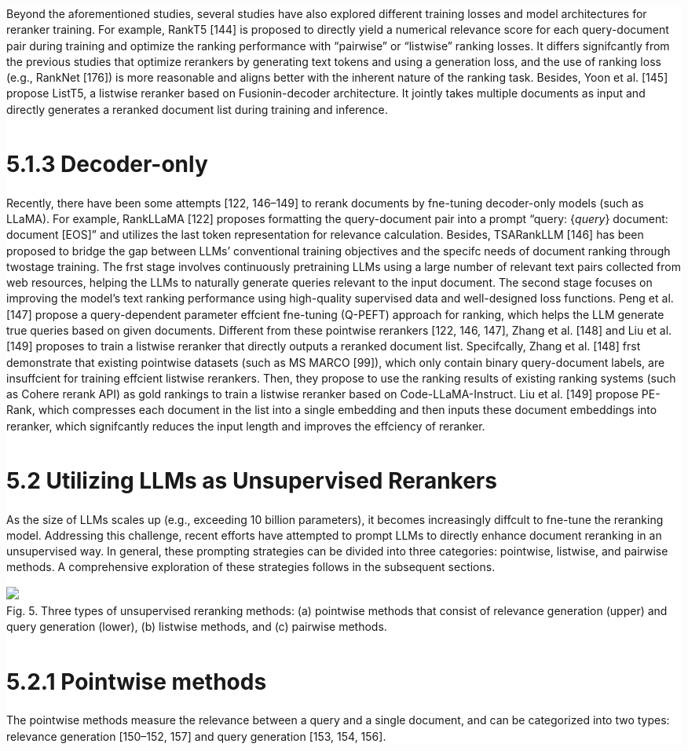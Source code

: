 Beyond the aforementioned studies, several studies have also explored different training losses and model architectures for reranker training. For example, RankT5 [144] is proposed to directly yield a numerical relevance score for each query-document pair during training and optimize the ranking performance with “pairwise” or “listwise” ranking losses. It differs signifcantly from the previous studies that optimize rerankers by generating text tokens and using a generation loss, and the use of ranking loss (e.g., RankNet [176]) is more reasonable and aligns better with the inherent nature of the ranking task. Besides, Yoon et al. [145] propose ListT5, a listwise reranker based on Fusionin-decoder architecture. It jointly takes multiple documents as input and directly generates a reranked document list during training and inference.  

# 5.1.3 Decoder-only  

Recently, there have been some attempts [122, 146–149] to rerank documents by fne-tuning decoder-only models (such as LLaMA). For example, RankLLaMA [122] proposes formatting the query-document pair into a prompt “query: $\{q u e r y\}$ document: document [EOS]” and utilizes the last token representation for relevance calculation. Besides, TSARankLLM [146] has been proposed to bridge the gap between LLMs’ conventional training objectives and the specifc needs of document ranking through twostage training. The frst stage involves continuously pretraining LLMs using a large number of relevant text pairs collected from web resources, helping the LLMs to naturally generate queries relevant to the input document. The second stage focuses on improving the model’s text ranking performance using high-quality supervised data and well-designed loss functions. Peng et al. [147] propose a query-dependent parameter effcient fne-tuning (Q-PEFT) approach for ranking, which helps the LLM generate true queries based on given documents. Different from these pointwise rerankers [122, 146, 147], Zhang et al. [148] and Liu et al. [149] proposes to train a listwise reranker that directly outputs a reranked document list. Specifcally, Zhang et al. [148] frst demonstrate that existing pointwise datasets (such as MS MARCO [99]), which only contain binary query-document labels, are insuffcient for training effcient listwise rerankers. Then, they propose to use the ranking results of existing ranking systems (such as Cohere rerank API) as gold rankings to train a listwise reranker based on Code-LLaMA-Instruct. Liu et al. [149] propose PE-Rank, which compresses each document in the list into a single embedding and then inputs these document embeddings into reranker, which signifcantly reduces the input length and improves the effciency of reranker.  

# 5.2 Utilizing LLMs as Unsupervised Rerankers  

As the size of LLMs scales up (e.g., exceeding 10 billion parameters), it becomes increasingly diffcult to fne-tune the reranking model. Addressing this challenge, recent efforts have attempted to prompt LLMs to directly enhance document reranking in an unsupervised way. In general, these prompting strategies can be divided into three categories: pointwise, listwise, and pairwise methods. A comprehensive exploration of these strategies follows in the subsequent sections.  

![](images/e37f729ca7a277c038d4226724cd79b18c1a09c15563e6cdf887db41e75fa755.jpg)  
Fig. 5. Three types of unsupervised reranking methods: (a) pointwise methods that consist of relevance generation (upper) and query generation (lower), (b) listwise methods, and (c) pairwise methods.  

# 5.2.1 Pointwise methods  

The pointwise methods measure the relevance between a query and a single document, and can be categorized into two types: relevance generation [150–152, 157] and query generation [153, 154, 156].  
